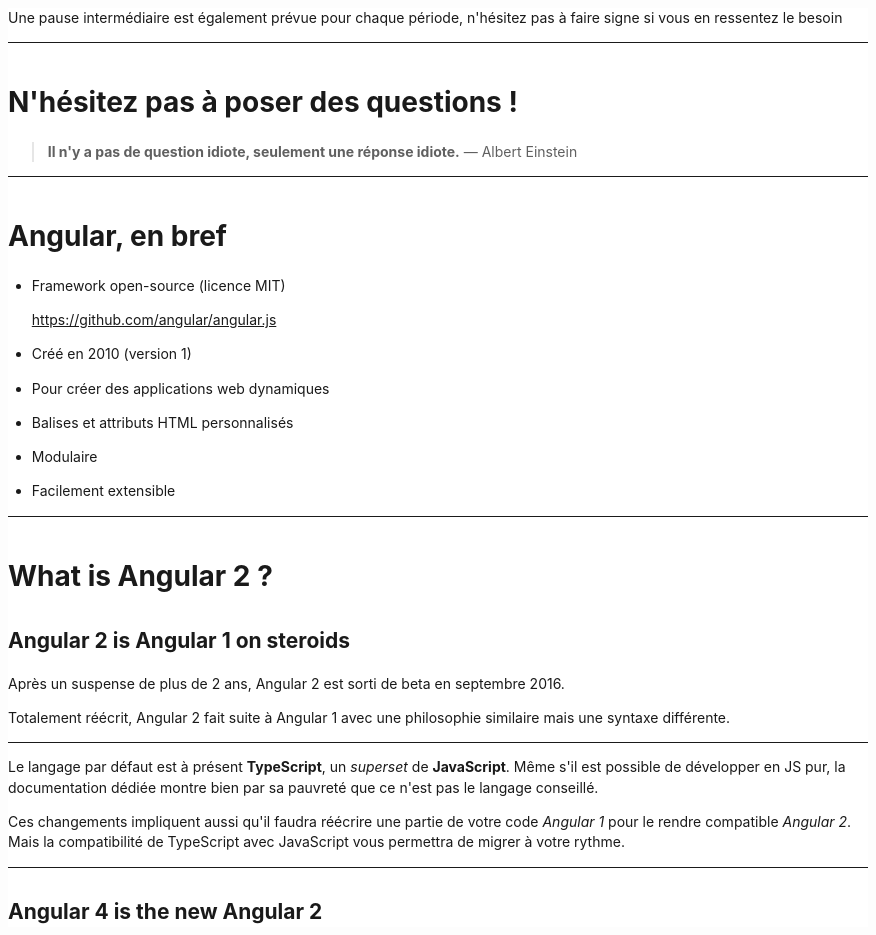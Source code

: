 Une pause intermédiaire est également prévue pour chaque période, n'hésitez pas à faire signe si vous en ressentez le besoin

---

# N'hésitez pas à poser des questions !

> **Il n'y a pas de question idiote, seulement une réponse idiote.**
> — Albert Einstein

---

# Angular, en bref

* Framework open-source (licence MIT)

  https://github.com/angular/angular.js

* Créé en 2010 (version 1)

* Pour créer des applications web dynamiques

* Balises et attributs HTML personnalisés

* Modulaire

* Facilement extensible

---

# What is Angular 2 ?

## Angular 2 is Angular 1 on steroids

Après un suspense de plus de 2 ans, Angular 2 est sorti de beta en septembre 2016.

Totalement réécrit, Angular 2 fait suite à Angular 1 avec une philosophie similaire mais une syntaxe différente.

---

Le langage par défaut est à présent **TypeScript**, un *superset* de **JavaScript**. Même s'il est possible de développer en JS pur, la documentation dédiée montre bien par sa pauvreté que ce n'est pas le langage conseillé.

Ces changements impliquent aussi qu'il faudra réécrire une partie de votre code *Angular 1* pour le rendre compatible *Angular 2*. Mais la compatibilité de TypeScript avec JavaScript vous permettra de migrer à votre rythme.

---

## Angular 4 is the new Angular 2

